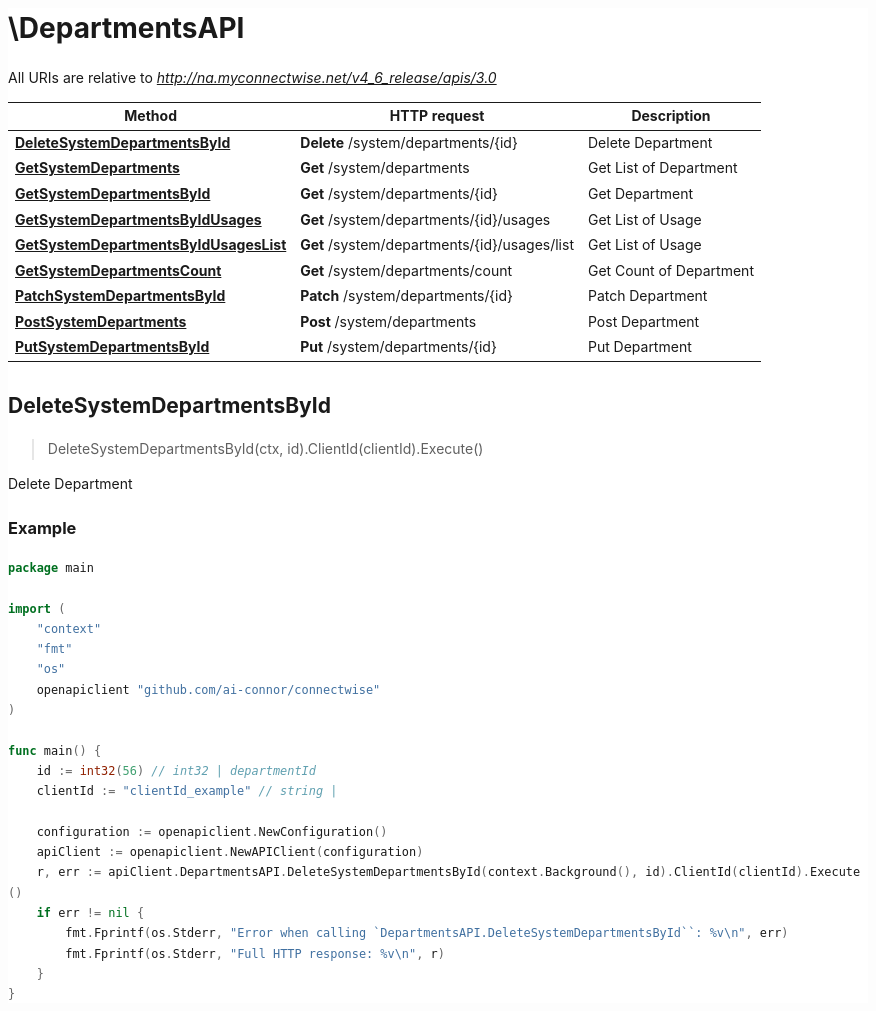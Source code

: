 # \DepartmentsAPI

All URIs are relative to *http://na.myconnectwise.net/v4_6_release/apis/3.0*

Method | HTTP request | Description
------------- | ------------- | -------------
[**DeleteSystemDepartmentsById**](DepartmentsAPI.md#DeleteSystemDepartmentsById) | **Delete** /system/departments/{id} | Delete Department
[**GetSystemDepartments**](DepartmentsAPI.md#GetSystemDepartments) | **Get** /system/departments | Get List of Department
[**GetSystemDepartmentsById**](DepartmentsAPI.md#GetSystemDepartmentsById) | **Get** /system/departments/{id} | Get Department
[**GetSystemDepartmentsByIdUsages**](DepartmentsAPI.md#GetSystemDepartmentsByIdUsages) | **Get** /system/departments/{id}/usages | Get List of Usage
[**GetSystemDepartmentsByIdUsagesList**](DepartmentsAPI.md#GetSystemDepartmentsByIdUsagesList) | **Get** /system/departments/{id}/usages/list | Get List of Usage
[**GetSystemDepartmentsCount**](DepartmentsAPI.md#GetSystemDepartmentsCount) | **Get** /system/departments/count | Get Count of Department
[**PatchSystemDepartmentsById**](DepartmentsAPI.md#PatchSystemDepartmentsById) | **Patch** /system/departments/{id} | Patch Department
[**PostSystemDepartments**](DepartmentsAPI.md#PostSystemDepartments) | **Post** /system/departments | Post Department
[**PutSystemDepartmentsById**](DepartmentsAPI.md#PutSystemDepartmentsById) | **Put** /system/departments/{id} | Put Department



## DeleteSystemDepartmentsById

> DeleteSystemDepartmentsById(ctx, id).ClientId(clientId).Execute()

Delete Department

### Example

```go
package main

import (
	"context"
	"fmt"
	"os"
	openapiclient "github.com/ai-connor/connectwise"
)

func main() {
	id := int32(56) // int32 | departmentId
	clientId := "clientId_example" // string | 

	configuration := openapiclient.NewConfiguration()
	apiClient := openapiclient.NewAPIClient(configuration)
	r, err := apiClient.DepartmentsAPI.DeleteSystemDepartmentsById(context.Background(), id).ClientId(clientId).Execute()
	if err != nil {
		fmt.Fprintf(os.Stderr, "Error when calling `DepartmentsAPI.DeleteSystemDepartmentsById``: %v\n", err)
		fmt.Fprintf(os.Stderr, "Full HTTP response: %v\n", r)
	}
}
```
